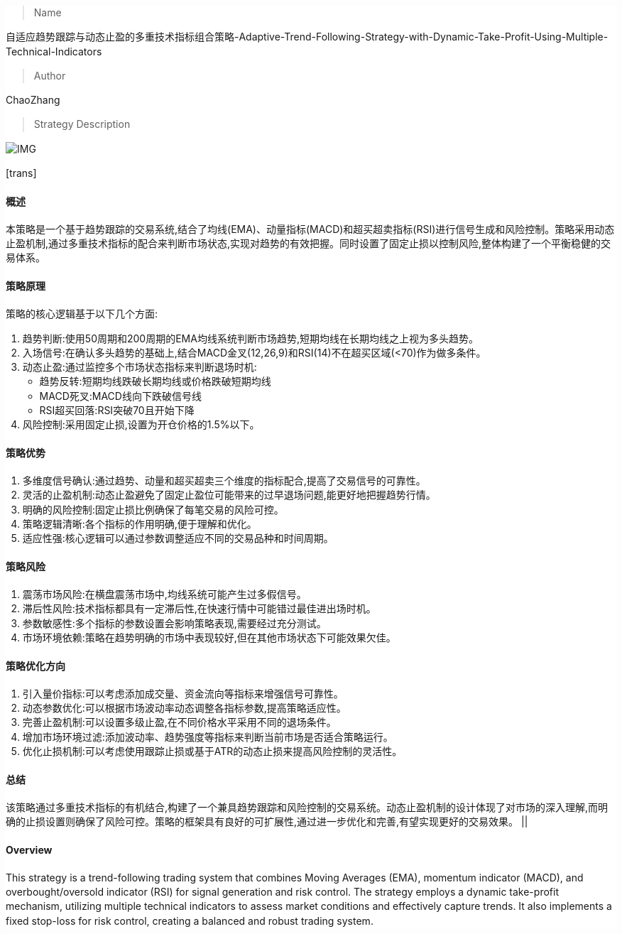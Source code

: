 
> Name

自适应趋势跟踪与动态止盈的多重技术指标组合策略-Adaptive-Trend-Following-Strategy-with-Dynamic-Take-Profit-Using-Multiple-Technical-Indicators

> Author

ChaoZhang

> Strategy Description

![IMG](https://www.fmz.com/upload/asset/1bcbf14eb907b9eb0d5.png)

[trans]
#### 概述
本策略是一个基于趋势跟踪的交易系统,结合了均线(EMA)、动量指标(MACD)和超买超卖指标(RSI)进行信号生成和风险控制。策略采用动态止盈机制,通过多重技术指标的配合来判断市场状态,实现对趋势的有效把握。同时设置了固定止损以控制风险,整体构建了一个平衡稳健的交易体系。

#### 策略原理
策略的核心逻辑基于以下几个方面:
1. 趋势判断:使用50周期和200周期的EMA均线系统判断市场趋势,短期均线在长期均线之上视为多头趋势。
2. 入场信号:在确认多头趋势的基础上,结合MACD金叉(12,26,9)和RSI(14)不在超买区域(<70)作为做多条件。
3. 动态止盈:通过监控多个市场状态指标来判断退场时机:
   - 趋势反转:短期均线跌破长期均线或价格跌破短期均线
   - MACD死叉:MACD线向下跌破信号线
   - RSI超买回落:RSI突破70且开始下降
4. 风险控制:采用固定止损,设置为开仓价格的1.5%以下。

#### 策略优势
1. 多维度信号确认:通过趋势、动量和超买超卖三个维度的指标配合,提高了交易信号的可靠性。
2. 灵活的止盈机制:动态止盈避免了固定止盈位可能带来的过早退场问题,能更好地把握趋势行情。
3. 明确的风险控制:固定止损比例确保了每笔交易的风险可控。
4. 策略逻辑清晰:各个指标的作用明确,便于理解和优化。
5. 适应性强:核心逻辑可以通过参数调整适应不同的交易品种和时间周期。

#### 策略风险
1. 震荡市场风险:在横盘震荡市场中,均线系统可能产生过多假信号。
2. 滞后性风险:技术指标都具有一定滞后性,在快速行情中可能错过最佳进出场时机。
3. 参数敏感性:多个指标的参数设置会影响策略表现,需要经过充分测试。
4. 市场环境依赖:策略在趋势明确的市场中表现较好,但在其他市场状态下可能效果欠佳。

#### 策略优化方向
1. 引入量价指标:可以考虑添加成交量、资金流向等指标来增强信号可靠性。
2. 动态参数优化:可以根据市场波动率动态调整各指标参数,提高策略适应性。
3. 完善止盈机制:可以设置多级止盈,在不同价格水平采用不同的退场条件。
4. 增加市场环境过滤:添加波动率、趋势强度等指标来判断当前市场是否适合策略运行。
5. 优化止损机制:可以考虑使用跟踪止损或基于ATR的动态止损来提高风险控制的灵活性。

#### 总结
该策略通过多重技术指标的有机结合,构建了一个兼具趋势跟踪和风险控制的交易系统。动态止盈机制的设计体现了对市场的深入理解,而明确的止损设置则确保了风险可控。策略的框架具有良好的可扩展性,通过进一步优化和完善,有望实现更好的交易效果。 ||

#### Overview
This strategy is a trend-following trading system that combines Moving Averages (EMA), momentum indicator (MACD), and overbought/oversold indicator (RSI) for signal generation and risk control. The strategy employs a dynamic take-profit mechanism, utilizing multiple technical indicators to assess market conditions and effectively capture trends. It also implements a fixed stop-loss for risk control, creating a balanced and robust trading system.

